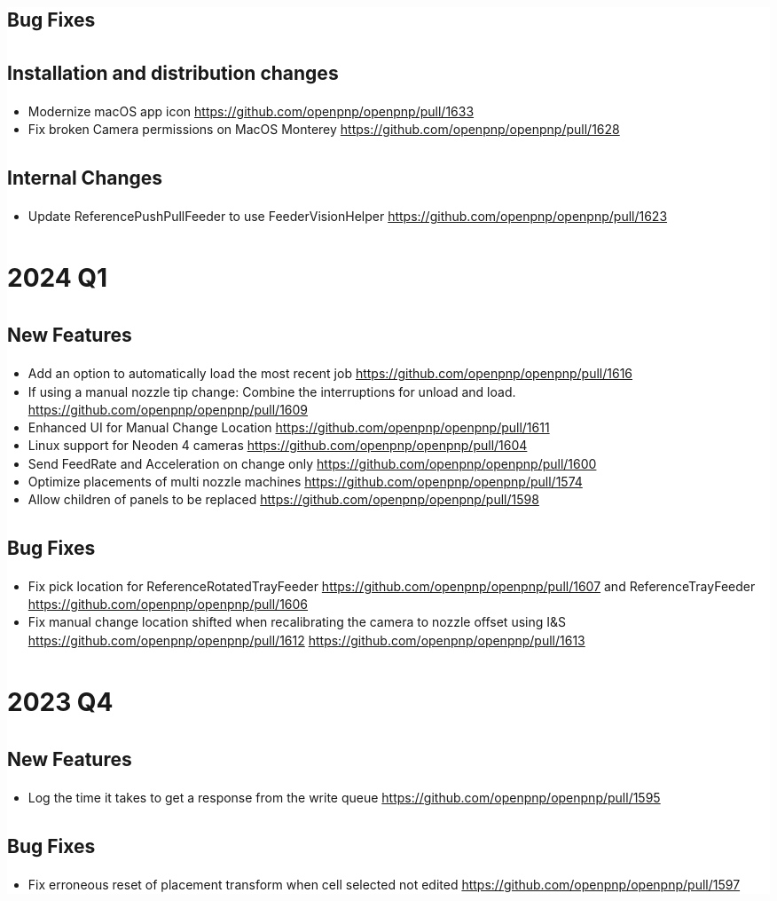## Bug Fixes

## Installation and distribution changes

* Modernize macOS app icon https://github.com/openpnp/openpnp/pull/1633
* Fix broken Camera permissions on MacOS Monterey https://github.com/openpnp/openpnp/pull/1628

## Internal Changes

* Update ReferencePushPullFeeder to use FeederVisionHelper https://github.com/openpnp/openpnp/pull/1623



# 2024 Q1

## New Features

* Add an option to automatically load the most recent job https://github.com/openpnp/openpnp/pull/1616
* If using a manual nozzle tip change: Combine the interruptions for unload and load. https://github.com/openpnp/openpnp/pull/1609
* Enhanced UI for Manual Change Location https://github.com/openpnp/openpnp/pull/1611
* Linux support for Neoden 4 cameras https://github.com/openpnp/openpnp/pull/1604
* Send FeedRate and Acceleration on change only https://github.com/openpnp/openpnp/pull/1600
* Optimize placements of multi nozzle machines https://github.com/openpnp/openpnp/pull/1574
* Allow children of panels to be replaced https://github.com/openpnp/openpnp/pull/1598

## Bug Fixes

* Fix pick location for ReferenceRotatedTrayFeeder https://github.com/openpnp/openpnp/pull/1607 and ReferenceTrayFeeder https://github.com/openpnp/openpnp/pull/1606
* Fix manual change location shifted when recalibrating the camera to nozzle offset using I&S https://github.com/openpnp/openpnp/pull/1612 https://github.com/openpnp/openpnp/pull/1613



# 2023 Q4

## New Features

* Log the time it takes to get a response from the write queue https://github.com/openpnp/openpnp/pull/1595

## Bug Fixes

* Fix erroneous reset of placement transform when cell selected not edited https://github.com/openpnp/openpnp/pull/1597

